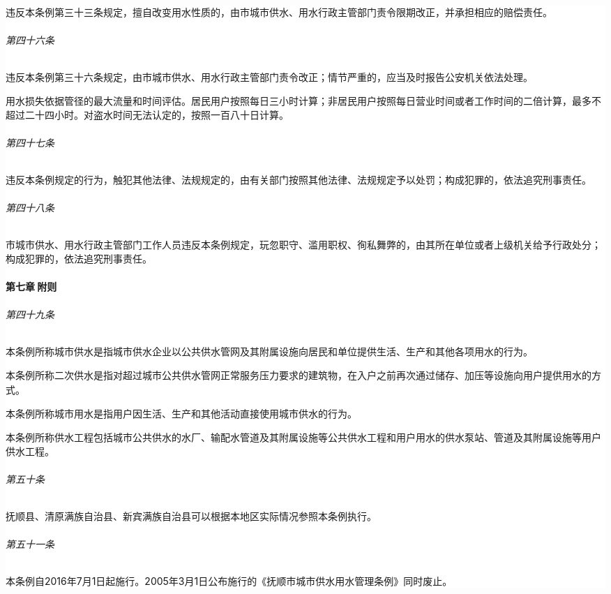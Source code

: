 违反本条例第三十三条规定，擅自改变用水性质的，由市城市供水、用水行政主管部门责令限期改正，并承担相应的赔偿责任。

###### 第四十六条

违反本条例第三十六条规定，由市城市供水、用水行政主管部门责令改正；情节严重的，应当及时报告公安机关依法处理。

用水损失依据管径的最大流量和时间评估。居民用户按照每日三小时计算；非居民用户按照每日营业时间或者工作时间的二倍计算，最多不超过二十四小时。对盗水时间无法认定的，按照一百八十日计算。

###### 第四十七条

违反本条例规定的行为，触犯其他法律、法规规定的，由有关部门按照其他法律、法规规定予以处罚；构成犯罪的，依法追究刑事责任。

###### 第四十八条

市城市供水、用水行政主管部门工作人员违反本条例规定，玩忽职守、滥用职权、徇私舞弊的，由其所在单位或者上级机关给予行政处分；构成犯罪的，依法追究刑事责任。

#### 第七章 附则

###### 第四十九条

本条例所称城市供水是指城市供水企业以公共供水管网及其附属设施向居民和单位提供生活、生产和其他各项用水的行为。

本条例所称二次供水是指对超过城市公共供水管网正常服务压力要求的建筑物，在入户之前再次通过储存、加压等设施向用户提供用水的方式。

本条例所称城市用水是指用户因生活、生产和其他活动直接使用城市供水的行为。

本条例所称供水工程包括城市公共供水的水厂、输配水管道及其附属设施等公共供水工程和用户用水的供水泵站、管道及其附属设施等用户供水工程。

###### 第五十条

抚顺县、清原满族自治县、新宾满族自治县可以根据本地区实际情况参照本条例执行。

###### 第五十一条

本条例自2016年7月1日起施行。2005年3月1日公布施行的《抚顺市城市供水用水管理条例》同时废止。
